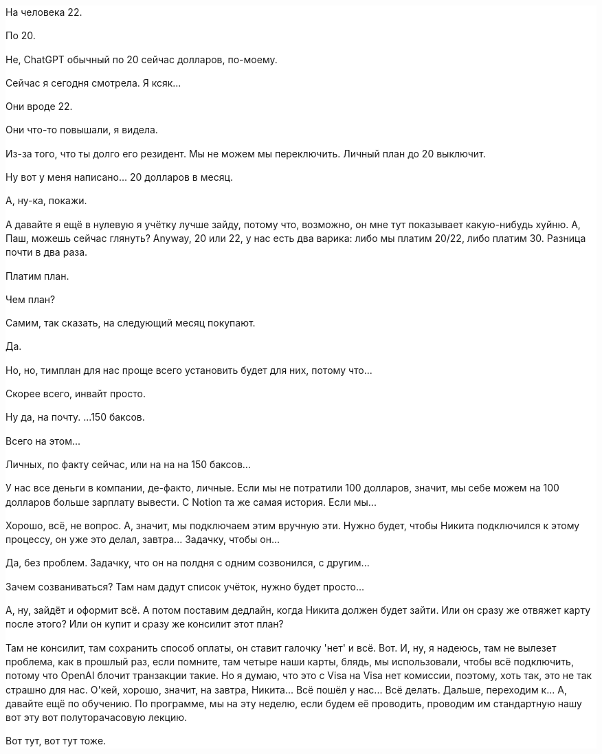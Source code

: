На человека 22.

По 20.

Не, ChatGPT обычный по 20 сейчас долларов, по-моему.

Сейчас я сегодня смотрела. Я ксяк...

Они вроде 22.

Они что-то повышали, я видела.

Из-за того, что ты долго его резидент. Мы не можем мы переключить. Личный план до 20 выключит.

Ну вот у меня написано... 20 долларов в месяц.

А, ну-ка, покажи.

А давайте я ещё в нулевую я учётку лучше зайду, потому что, возможно, он мне тут показывает какую-нибудь хуйню. А, Паш, можешь сейчас глянуть? Anyway, 20 или 22, у нас есть два варика: либо мы платим 20/22, либо платим 30. Разница почти в два раза.

Платим план.

Чем план?

Самим, так сказать, на следующий месяц покупают.

Да.

Но, но, тимплан для нас проще всего установить будет для них, потому что...

Скорее всего, инвайт просто.

Ну да, на почту. ...150 баксов.

Всего на этом...

Личных, по факту сейчас, или на на на 150 баксов...

У нас все деньги в компании, де-факто, личные. Если мы не потратили 100 долларов, значит, мы себе можем на 100 долларов больше зарплату вывести. С Notion та же самая история. Если мы...

Хорошо, всё, не вопрос. А, значит, мы подключаем этим вручную эти. Нужно будет, чтобы Никита подключился к этому процессу, он уже это делал, завтра... Задачку, чтобы он...

Да, без проблем. Задачку, что он на полдня с одним созвонился, с другим...

Зачем созваниваться? Там нам дадут список учёток, нужно будет просто...

А, ну, зайдёт и оформит всё. А потом поставим дедлайн, когда Никита должен будет зайти. Или он сразу же отвяжет карту после этого? Или он купит и сразу же консилит этот план?

Там не консилит, там сохранить способ оплаты, он ставит галочку 'нет' и всё. Вот. И, ну, я надеюсь, там не вылезет проблема, как в прошлый раз, если помните, там четыре наши карты, блядь, мы использовали, чтобы всё подключить, потому что OpenAI блочит транзакции такие. Но я думаю, что это с Visa на Visa нет комиссии, поэтому, хоть так, это не так страшно для нас. О'кей, хорошо, значит, на завтра, Никита... Всё пошёл у нас... Всё делать. Дальше, переходим к... А, давайте ещё по обучению. По программе, мы на эту неделю, если будем её проводить, проводим им стандартную нашу вот эту вот полуторачасовую лекцию.

Вот тут, вот тут тоже.
